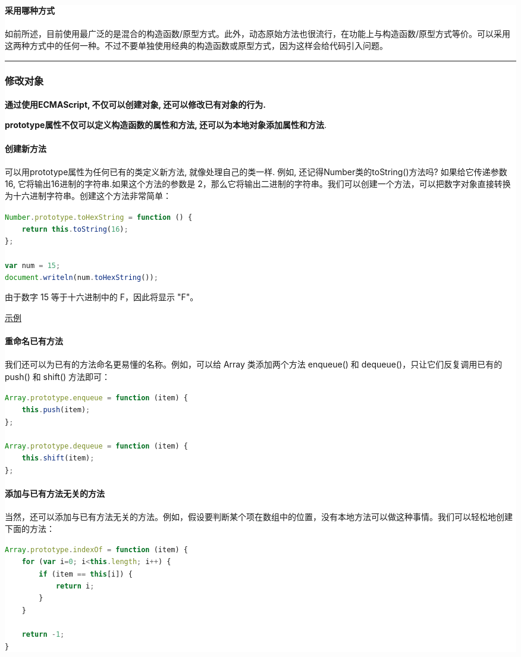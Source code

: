 #### 采用哪种方式

如前所述，目前使用最广泛的是混合的构造函数/原型方式。此外，动态原始方法也很流行，在功能上与构造函数/原型方式等价。可以采用这两种方式中的任何一种。不过不要单独使用经典的构造函数或原型方式，因为这样会给代码引入问题。

------

### 修改对象

**通过使用ECMAScript, 不仅可以创建对象, 还可以修改已有对象的行为.**

**prototype属性不仅可以定义构造函数的属性和方法, 还可以为本地对象添加属性和方法**.

#### 创建新方法

可以用prototype属性为任何已有的类定义新方法, 就像处理自己的类一样. 例如, 还记得Number类的toString()方法吗? 如果给它传递参数16, 它将输出16进制的字符串.如果这个方法的参数是 2，那么它将输出二进制的字符串。我们可以创建一个方法，可以把数字对象直接转换为十六进制字符串。创建这个方法非常简单：

```javascript
Number.prototype.toHexString = function () {
    return this.toString(16);
};

var num = 15;
document.writeln(num.toHexString());
```

由于数字 15 等于十六进制中的 F，因此将显示 "F"。

[示例](function.html)

#### 重命名已有方法

我们还可以为已有的方法命名更易懂的名称。例如，可以给 Array 类添加两个方法 enqueue() 和 dequeue()，只让它们反复调用已有的 push() 和 shift() 方法即可：

```javascript
Array.prototype.enqueue = function (item) {
    this.push(item);
};

Array.prototype.dequeue = function (item) {
    this.shift(item);
};
```

#### 添加与已有方法无关的方法

当然，还可以添加与已有方法无关的方法。例如，假设要判断某个项在数组中的位置，没有本地方法可以做这种事情。我们可以轻松地创建下面的方法：

```javascript
Array.prototype.indexOf = function (item) {
    for (var i=0; i<this.length; i++) {
        if (item == this[i]) {
            return i;
        }
    }

    return -1;
}
```
